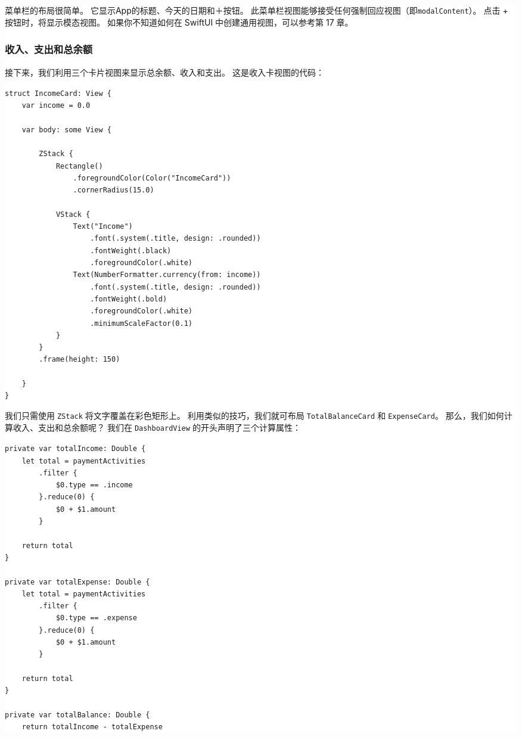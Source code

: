 
菜单栏的布局很简单。 它显示App的标题、今天的日期和＋按钮。 此菜单栏视图能够接受任何强制回应视图（即`modalContent`）。 点击 + 按钮时，将显示模态视图。 如果你不知道如何在 SwiftUI 中创建通用视图，可以参考第 17 章。

### 收入、支出和总余额

接下来，我们利用三个卡片视图来显示总余额、收入和支出。 这是收入卡视图的代码：

```
struct IncomeCard: View {
    var income = 0.0

    var body: some View {

        ZStack {
            Rectangle()
                .foregroundColor(Color("IncomeCard"))
                .cornerRadius(15.0)

            VStack {
                Text("Income")
                    .font(.system(.title, design: .rounded))
                    .fontWeight(.black)
                    .foregroundColor(.white)
                Text(NumberFormatter.currency(from: income))
                    .font(.system(.title, design: .rounded))
                    .fontWeight(.bold)
                    .foregroundColor(.white)
                    .minimumScaleFactor(0.1)
            }
        }
        .frame(height: 150)

    }
}

```

我们只需使用 `ZStack` 将文字覆盖在彩色矩形上。 利用类似的技巧，我们就可布局 `TotalBalanceCard` 和 `ExpenseCard`。 那么，我们如何计算收入、支出和总余额呢？ 我们在 `DashboardView` 的开头声明了三个计算属性：

```
private var totalIncome: Double {
    let total = paymentActivities
        .filter {
            $0.type == .income
        }.reduce(0) {
            $0 + $1.amount
        }

    return total
}

private var totalExpense: Double {
    let total = paymentActivities
        .filter {
            $0.type == .expense
        }.reduce(0) {
            $0 + $1.amount
        }

    return total
}

private var totalBalance: Double {
    return totalIncome - totalExpense
```